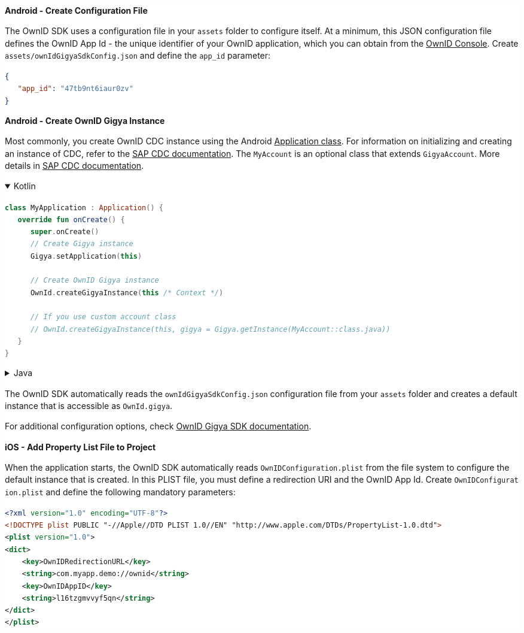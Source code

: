 **Android - Create Configuration File**

The OwnID SDK uses a configuration file in your `assets` folder to configure itself.  At a minimum, this JSON configuration file defines the OwnID App Id - the unique identifier of your OwnID application, which you can obtain from the [OwnID Console](https://console.ownid.com). Create `assets/ownIdGigyaSdkConfig.json` and define the `app_id` parameter:

```json
{
   "app_id": "47tb9nt6iaur0zv"
}
```

**Android - Create OwnID Gigya Instance**

 Most commonly, you create OwnID CDC instance using the Android [Application class](https://developer.android.com/reference/kotlin/android/app/Application). For information on initializing and creating an instance of CDC, refer to the [SAP CDC documentation](https://github.com/SAP/gigya-android-sdk). The `MyAccount` is an optional class that extends `GigyaAccount`. More details in [SAP CDC documentation](https://github.com/SAP/gigya-android-sdk/tree/main/sdk-core#explicit-initialization).


<details open>
<summary>Kotlin</summary>

```kotlin
class MyApplication : Application() {
   override fun onCreate() {
      super.onCreate()
      // Create Gigya instance
      Gigya.setApplication(this)

      // Create OwnID Gigya instance
      OwnId.createGigyaInstance(this /* Context */)

      // If you use custom account class
      // OwnId.createGigyaInstance(this, gigya = Gigya.getInstance(MyAccount::class.java))
   }
}
```
</details>

<details><summary>Java</summary></details>

The OwnID SDK automatically reads the `ownIdGigyaSdkConfig.json` configuration file from your `assets` folder and creates a default instance that is accessible as `OwnId.gigya`.

For additional configuration options, check [OwnID Gigya SDK documentation](https://github.com/OwnID/ownid-android-sdk/blob/master/docs/sdk-gigya-doc.md).

**iOS - Add Property List File to Project**

When the application starts, the OwnID SDK automatically reads `OwnIDConfiguration.plist` from the file system to configure the default instance that is created. In this PLIST file, you must define a redirection URI and the OwnID App Id. Create `OwnIDConfiguration.plist` and define the following mandatory parameters:

```xml
<?xml version="1.0" encoding="UTF-8"?>
<!DOCTYPE plist PUBLIC "-//Apple//DTD PLIST 1.0//EN" "http://www.apple.com/DTDs/PropertyList-1.0.dtd">
<plist version="1.0">
<dict>
	<key>OwnIDRedirectionURL</key>
	<string>com.myapp.demo://ownid</string>
	<key>OwnIDAppID</key>
	<string>l16tzgmvvyf5qn</string>
</dict>
</plist>
```
